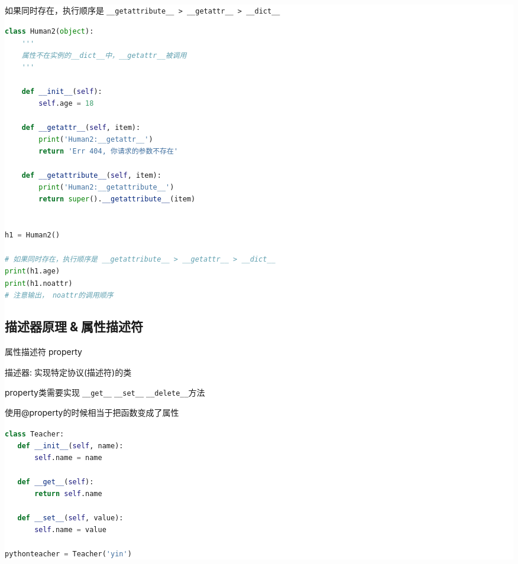 如果同时存在，执行顺序是 `__getattribute__ > __getattr__ > __dict__`

```python
class Human2(object):
    '''
    属性不在实例的__dict__中，__getattr__被调用
    '''

    def __init__(self):
        self.age = 18

    def __getattr__(self, item):
        print('Human2:__getattr__')
        return 'Err 404, 你请求的参数不存在'

    def __getattribute__(self, item):
        print('Human2:__getattribute__')
        return super().__getattribute__(item)


h1 = Human2()

# 如果同时存在，执行顺序是 __getattribute__ > __getattr__ > __dict__
print(h1.age)
print(h1.noattr)
# 注意输出， noattr的调用顺序

```



## 描述器原理 & 属性描述符

属性描述符 property

描述器: 实现特定协议(描述符)的类

property类需要实现  `__get__`   `__set__` `__delete__`方法

使用@property的时候相当于把函数变成了属性

 ```python
class Teacher:
    def __init__(self, name):
        self.name = name
        
    def __get__(self):
        return self.name
    
    def __set__(self, value):
        self.name = value
        
pythonteacher = Teacher('yin')        
 ```
